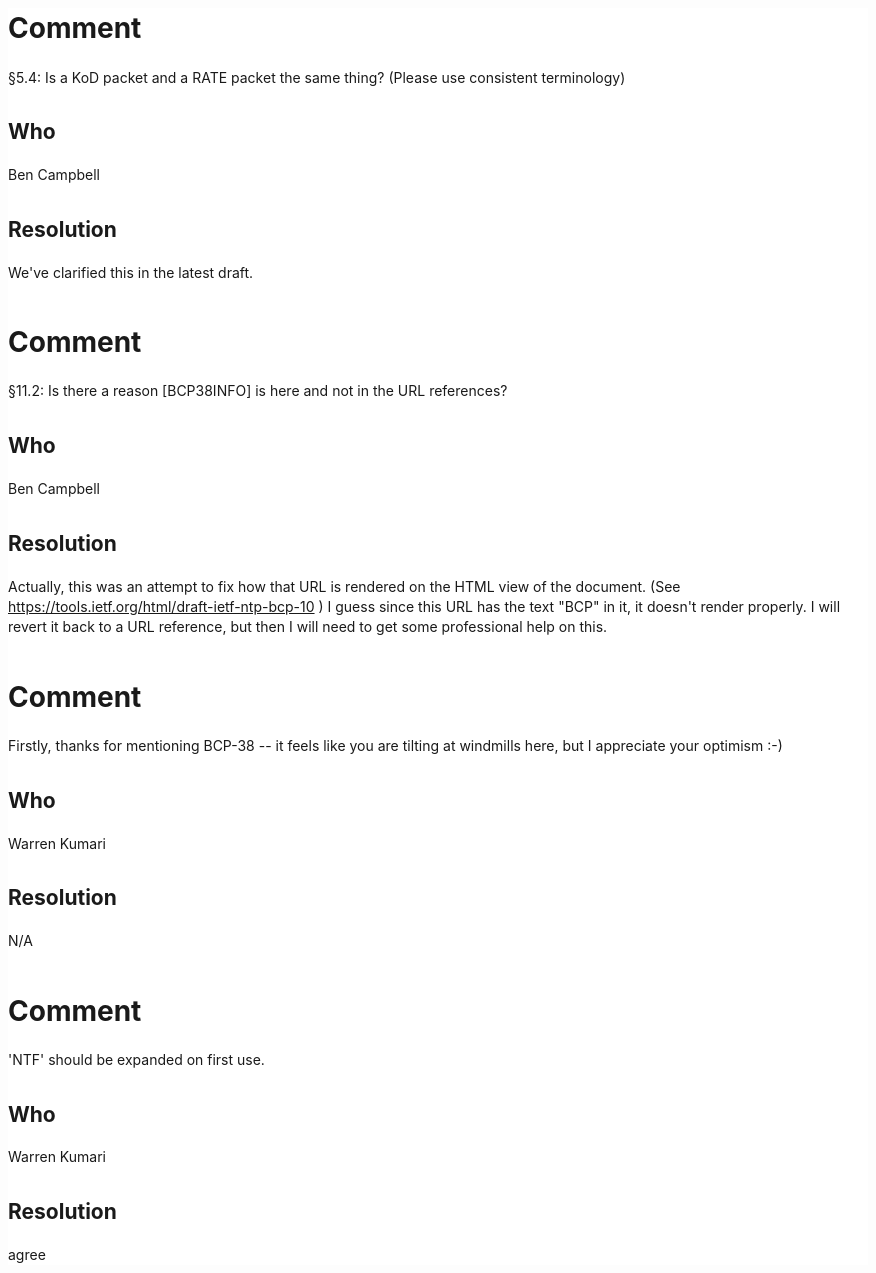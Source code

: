 # Comment

§5.4: Is a KoD packet and a RATE packet the same thing? (Please use consistent terminology)
## Who
Ben Campbell 

## Resolution
We've clarified this in the latest draft.

# Comment

§11.2: Is there a reason [BCP38INFO] is here and not in the URL references?

## Who
Ben Campbell

## Resolution
Actually, this was an attempt to fix how that URL is rendered on the HTML
view of the document. (See https://tools.ietf.org/html/draft-ietf-ntp-bcp-10 ) I guess since this URL has the text "BCP" in it, it
doesn't render properly. I will revert it back to a URL reference, but then I
will need to get some professional help on this.


###
# Comment 

Firstly, thanks for mentioning BCP-38 -- it feels like you are tilting at windmills here, but I appreciate your optimism :-)

## Who
Warren Kumari  

## Resolution
N/A

# Comment
'NTF' should be expanded on first use. 

## Who
Warren Kumari  

## Resolution
agree
